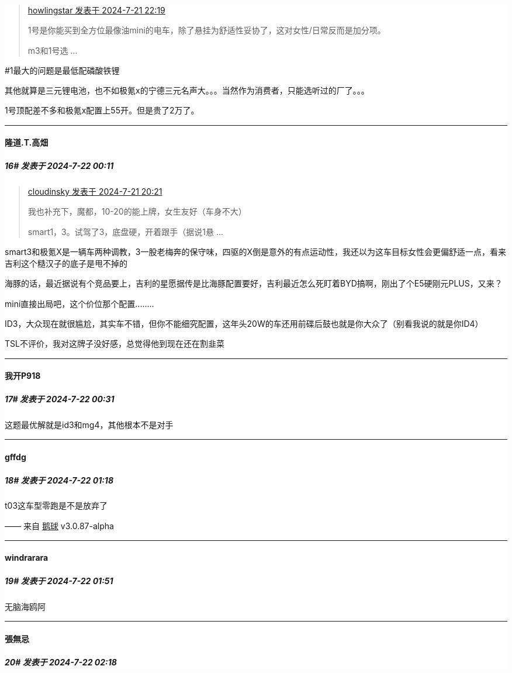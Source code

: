 <blockquote><a href="httphttps://bbs.saraba1st.com/2b/forum.php?mod=redirect&amp;goto=findpost&amp;pid=65657621&amp;ptid=2192258" target="_blank">howlingstar 发表于 2024-7-21 22:19</a>

1号是你能买到全方位最像油mini的电车，除了悬挂为舒适性妥协了，这对女性/日常反而是加分项。

m3和1号选 ...</blockquote>
#1最大的问题是最低配磷酸铁锂

其他就算是三元锂电池，也不如极氪x的宁德三元名声大。。。当然作为消费者，只能选听过的厂了。。。

1号顶配差不多和极氪x配置上55开。但是贵了2万了。

*****

####  隆道.T.高畑  
##### 16#       发表于 2024-7-22 00:11

<blockquote><a href="httphttps://bbs.saraba1st.com/2b/forum.php?mod=redirect&amp;goto=findpost&amp;pid=65656357&amp;ptid=2192258" target="_blank">cloudinsky 发表于 2024-7-21 20:21</a>

我也补充下，魔都，10-20的能上牌，女生友好（车身不大）

smart1，3。试驾了3，底盘硬，开着跟手（据说1悬 ...</blockquote>
smart3和极氪X是一辆车两种调教，3一股老梅奔的保守味，四驱的X倒是意外的有点运动性，我还以为这车目标女性会更偏舒适一点，看来吉利这个糙汉子的底子是甩不掉的

海豚的话，最近据说有个竞品要上，吉利的星愿据传是比海豚配置要好，吉利最近怎么死盯着BYD搞啊，刚出了个E5硬刚元PLUS，又来？

mini直接出局吧，这个价位那个配置........

ID3，大众现在就很尴尬，其实车不错，但你不能细究配置，这年头20W的车还用前碟后鼓也就是你大众了（别看我说的就是你ID4）

TSL不评价，我对这牌子没好感，总觉得他到现在还在割韭菜

*****

####  我开P918  
##### 17#       发表于 2024-7-22 00:31

这题最优解就是id3和mg4，其他根本不是对手

*****

####  gffdg  
##### 18#       发表于 2024-7-22 01:18

t03这车型零跑是不是放弃了

—— 来自 [鹅球](https://www.pgyer.com/xfPejhuq) v3.0.87-alpha

*****

####  windrarara  
##### 19#       发表于 2024-7-22 01:51

无脑海鸥阿

*****

####  張無忌  
##### 20#       发表于 2024-7-22 02:18
